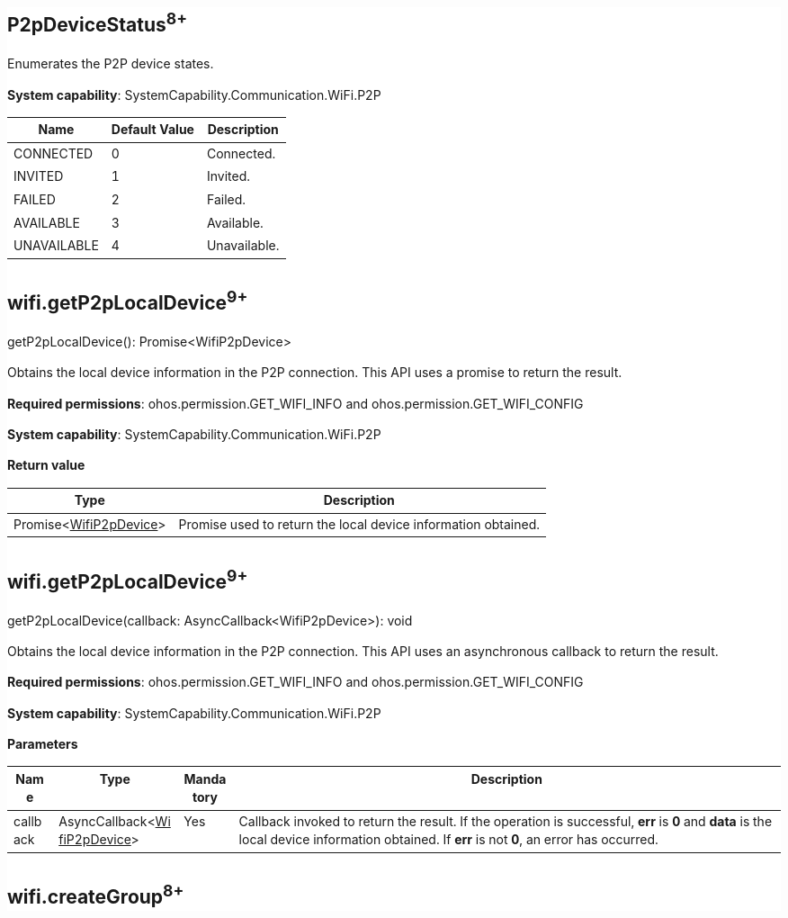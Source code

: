 
## P2pDeviceStatus<sup>8+</sup>

Enumerates the P2P device states.

**System capability**: SystemCapability.Communication.WiFi.P2P

| Name| Default Value| Description|
| -------- | -------- | -------- |
| CONNECTED | 0 | Connected.|
| INVITED | 1 | Invited.|
| FAILED | 2 | Failed.|
| AVAILABLE | 3 | Available.|
| UNAVAILABLE | 4 | Unavailable.|


## wifi.getP2pLocalDevice<sup>9+</sup>

getP2pLocalDevice(): Promise&lt;WifiP2pDevice&gt;

Obtains the local device information in the P2P connection. This API uses a promise to return the result.

**Required permissions**: ohos.permission.GET_WIFI_INFO and ohos.permission.GET_WIFI_CONFIG

**System capability**: SystemCapability.Communication.WiFi.P2P

**Return value**

| Type| Description|
| -------- | -------- |
| Promise&lt;[WifiP2pDevice](#wifip2pdevice8)&gt; | Promise used to return the local device information obtained.|


## wifi.getP2pLocalDevice<sup>9+</sup>

getP2pLocalDevice(callback: AsyncCallback&lt;WifiP2pDevice&gt;): void

Obtains the local device information in the P2P connection. This API uses an asynchronous callback to return the result.

**Required permissions**: ohos.permission.GET_WIFI_INFO and ohos.permission.GET_WIFI_CONFIG

**System capability**: SystemCapability.Communication.WiFi.P2P

**Parameters**

| Name| Type| Mandatory| Description|
| -------- | -------- | -------- | -------- |
| callback | AsyncCallback&lt;[WifiP2pDevice](#wifip2pdevice8)&gt; | Yes| Callback invoked to return the result. If the operation is successful, **err** is **0** and **data** is the local device information obtained. If **err** is not **0**, an error has occurred.|


## wifi.createGroup<sup>8+</sup>
